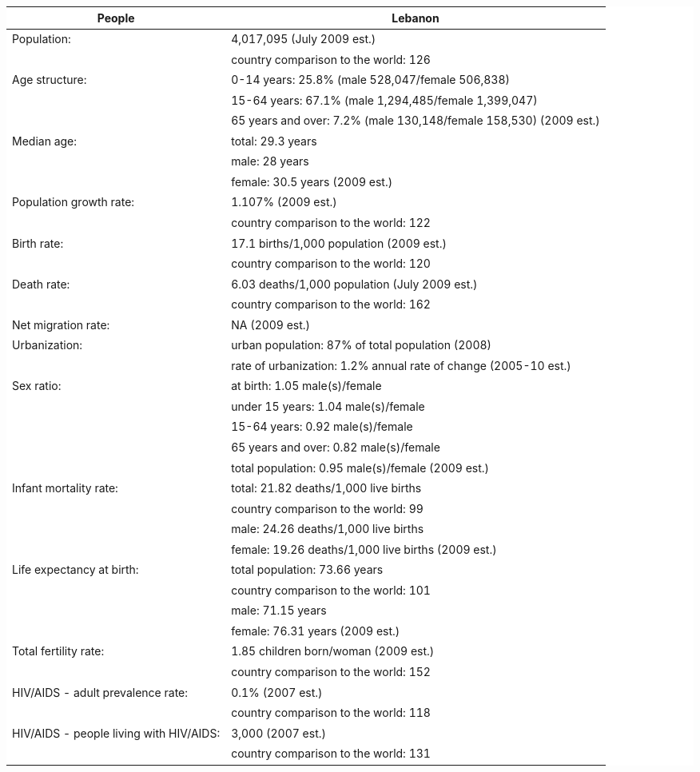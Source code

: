 
| People | Lebanon |
| --- | --- |
| Population: | 4,017,095 (July 2009 est.) |
| | country comparison to the world: 126 |
| Age structure: | 0-14 years: 25.8% (male 528,047/female 506,838) |
| | 15-64 years: 67.1% (male 1,294,485/female 1,399,047) |
| | 65 years and over: 7.2% (male 130,148/female 158,530) (2009 est.) |
| Median age: | total: 29.3 years |
| | male: 28 years |
| | female: 30.5 years (2009 est.) |
| Population growth rate: | 1.107% (2009 est.) |
| | country comparison to the world: 122 |
| Birth rate: | 17.1 births/1,000 population (2009 est.) |
| | country comparison to the world: 120 |
| Death rate: | 6.03 deaths/1,000 population (July 2009 est.) |
| | country comparison to the world: 162 |
| Net migration rate: | NA (2009 est.) |
| Urbanization: | urban population: 87% of total population (2008) |
| | rate of urbanization: 1.2% annual rate of change (2005-10 est.) |
| Sex ratio: | at birth: 1.05 male(s)/female |
| | under 15 years: 1.04 male(s)/female |
| | 15-64 years: 0.92 male(s)/female |
| | 65 years and over: 0.82 male(s)/female |
| | total population: 0.95 male(s)/female (2009 est.) |
| Infant mortality rate: | total: 21.82 deaths/1,000 live births |
| | country comparison to the world: 99 |
| | male: 24.26 deaths/1,000 live births |
| | female: 19.26 deaths/1,000 live births (2009 est.) |
| Life expectancy at birth: | total population: 73.66 years |
| | country comparison to the world: 101 |
| | male: 71.15 years |
| | female: 76.31 years (2009 est.) |
| Total fertility rate: | 1.85 children born/woman (2009 est.) |
| | country comparison to the world: 152 |
| HIV/AIDS - adult prevalence rate: | 0.1% (2007 est.) |
| | country comparison to the world: 118 |
| HIV/AIDS - people living with HIV/AIDS: | 3,000 (2007 est.) |
| | country comparison to the world: 131 |